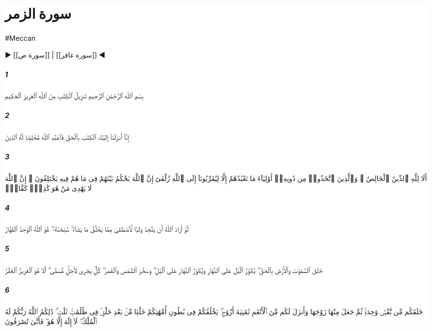 # سورة الزمر

#Meccan

▶ [[سورة ص]] | [[سورة غافر]] ◀

##### 1

<span class="ayah hovertext" data-hover="The revelation of this Book is from Allah, the Exalted in Power, full of Wisdom.">بِسْمِ ٱللَّهِ ٱلرَّحْمَٰنِ ٱلرَّحِيمِ تَنزِيلُ ٱلْكِتَٰبِ مِنَ ٱللَّهِ ٱلْعَزِيزِ ٱلْحَكِيمِ</span>

##### 2

<span class="ayah hovertext" data-hover="Verily it is We Who have revealed the Book to thee in Truth: so serve Allah, offering Him sincere devotion.">إِنَّآ أَنزَلْنَآ إِلَيْكَ ٱلْكِتَٰبَ بِٱلْحَقِّ فَٱعْبُدِ ٱللَّهَ مُخْلِصًۭا لَّهُ ٱلدِّينَ</span>

##### 3

<span class="ayah hovertext" data-hover="Is it not to Allah that sincere devotion is due? But those who take for protectors other than Allah (say): 'We only serve them in order that they may bring us nearer to Allah.' Truly Allah will judge between them in that wherein they differ. But Allah guides not such as are false and ungrateful.">أَلَا لِلَّهِ ٱلدِّينُ ٱلْخَالِصُ ۚ وَٱلَّذِينَ ٱتَّخَذُوا۟ مِن دُونِهِۦٓ أَوْلِيَآءَ مَا نَعْبُدُهُمْ إِلَّا لِيُقَرِّبُونَآ إِلَى ٱللَّهِ زُلْفَىٰٓ إِنَّ ٱللَّهَ يَحْكُمُ بَيْنَهُمْ فِى مَا هُمْ فِيهِ يَخْتَلِفُونَ ۗ إِنَّ ٱللَّهَ لَا يَهْدِى مَنْ هُوَ كَٰذِبٌۭ كَفَّارٌۭ</span>

##### 4

<span class="ayah hovertext" data-hover="Had Allah wished to take to Himself a son, He could have chosen whom He pleased out of those whom He doth create: but Glory be to Him! (He is above such things.) He is Allah, the One, the Irresistible.">لَّوْ أَرَادَ ٱللَّهُ أَن يَتَّخِذَ وَلَدًۭا لَّٱصْطَفَىٰ مِمَّا يَخْلُقُ مَا يَشَآءُ ۚ سُبْحَٰنَهُۥ ۖ هُوَ ٱللَّهُ ٱلْوَٰحِدُ ٱلْقَهَّارُ</span>

##### 5

<span class="ayah hovertext" data-hover="He created the heavens and the earth in true (proportions): He makes the Night overlap the Day, and the Day overlap the Night: He has subjected the sun and the moon (to His law): Each one follows a course for a time appointed. Is not He the Exalted in Power - He Who forgives again and again?">خَلَقَ ٱلسَّمَٰوَٰتِ وَٱلْأَرْضَ بِٱلْحَقِّ ۖ يُكَوِّرُ ٱلَّيْلَ عَلَى ٱلنَّهَارِ وَيُكَوِّرُ ٱلنَّهَارَ عَلَى ٱلَّيْلِ ۖ وَسَخَّرَ ٱلشَّمْسَ وَٱلْقَمَرَ ۖ كُلٌّۭ يَجْرِى لِأَجَلٍۢ مُّسَمًّى ۗ أَلَا هُوَ ٱلْعَزِيزُ ٱلْغَفَّٰرُ</span>

##### 6

<span class="ayah hovertext" data-hover="He created you (all) from a single person: then created, of like nature, his mate; and he sent down for you eight head of cattle in pairs: He makes you, in the wombs of your mothers, in stages, one after another, in three veils of darkness. such is Allah, your Lord and Cherisher: to Him belongs (all) dominion. There is no god but He: then how are ye turned away (from your true Centre)?">خَلَقَكُم مِّن نَّفْسٍۢ وَٰحِدَةٍۢ ثُمَّ جَعَلَ مِنْهَا زَوْجَهَا وَأَنزَلَ لَكُم مِّنَ ٱلْأَنْعَٰمِ ثَمَٰنِيَةَ أَزْوَٰجٍۢ ۚ يَخْلُقُكُمْ فِى بُطُونِ أُمَّهَٰتِكُمْ خَلْقًۭا مِّنۢ بَعْدِ خَلْقٍۢ فِى ظُلُمَٰتٍۢ ثَلَٰثٍۢ ۚ ذَٰلِكُمُ ٱللَّهُ رَبُّكُمْ لَهُ ٱلْمُلْكُ ۖ لَآ إِلَٰهَ إِلَّا هُوَ ۖ فَأَنَّىٰ تُصْرَفُونَ</span>
